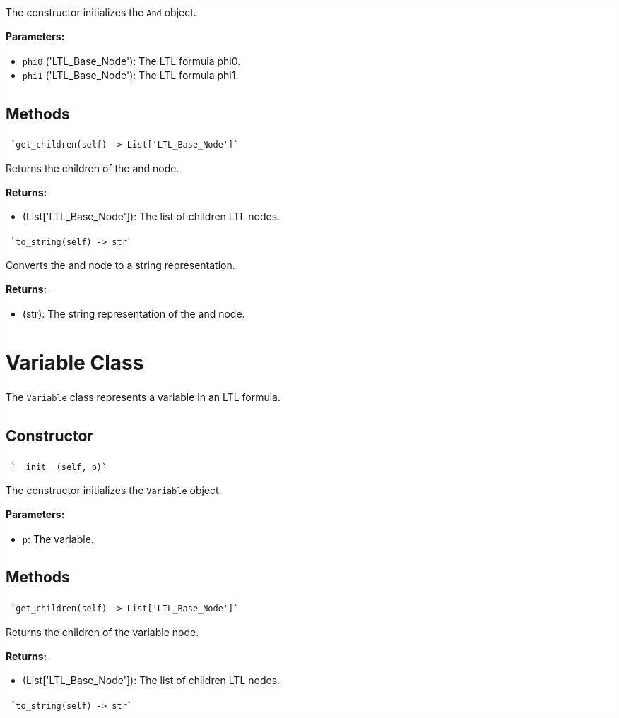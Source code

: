 The constructor initializes the `And` object.

**Parameters:**

- `phi0` ('LTL_Base_Node'): The LTL formula phi0.
- `phi1` ('LTL_Base_Node'): The LTL formula phi1.

## Methods

```
 `get_children(self) -> List['LTL_Base_Node']`
```

Returns the children of the and node.

**Returns:**

- (List['LTL_Base_Node']): The list of children LTL nodes.

```
 `to_string(self) -> str`
```

Converts the and node to a string representation.

**Returns:**

- (str): The string representation of the and node.

# Variable Class

The `Variable` class represents a variable in an LTL formula.

## Constructor

```
 `__init__(self, p)`
```

The constructor initializes the `Variable` object.

**Parameters:**

- `p`: The variable.

## Methods

```
 `get_children(self) -> List['LTL_Base_Node']`
```

Returns the children of the variable node.

**Returns:**

- (List['LTL_Base_Node']): The list of children LTL nodes.

```
 `to_string(self) -> str`
```
